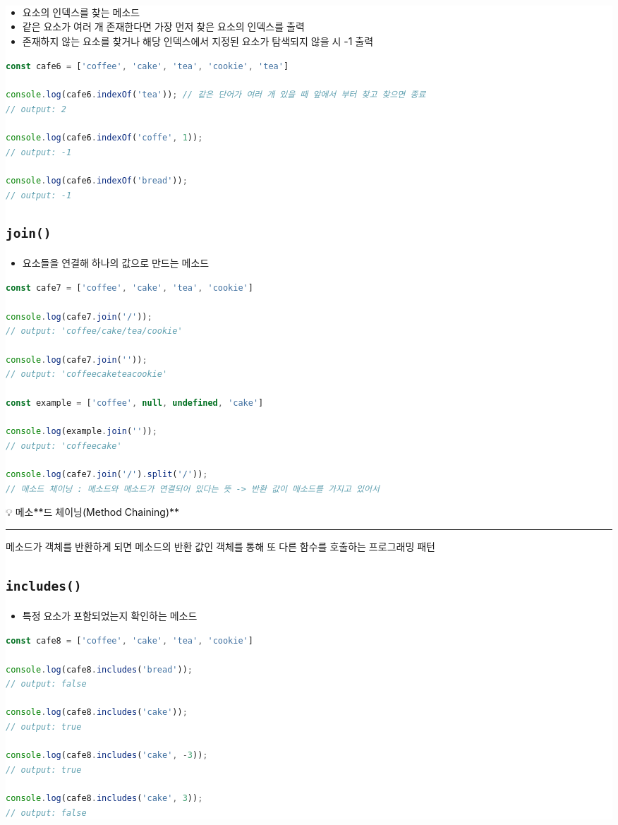 - 요소의 인덱스를 찾는 메소드
- 같은 요소가 여러 개 존재한다면 가장 먼저 찾은 요소의 인덱스를 출력
- 존재하지 않는 요소를 찾거나 해당 인덱스에서 지정된 요소가 탐색되지 않을 시 -1 출력

```jsx
const cafe6 = ['coffee', 'cake', 'tea', 'cookie', 'tea']

console.log(cafe6.indexOf('tea')); // 같은 단어가 여러 개 있을 때 앞에서 부터 찾고 찾으면 종료
// output: 2

console.log(cafe6.indexOf('coffe', 1));
// output: -1

console.log(cafe6.indexOf('bread'));
// output: -1
```

## `join()`

- 요소들을 연결해 하나의 값으로 만드는 메소드

```jsx
const cafe7 = ['coffee', 'cake', 'tea', 'cookie']

console.log(cafe7.join('/'));
// output: 'coffee/cake/tea/cookie'

console.log(cafe7.join(''));
// output: 'coffeecaketeacookie'

const example = ['coffee', null, undefined, 'cake']

console.log(example.join(''));
// output: 'coffeecake'

console.log(cafe7.join('/').split('/')); 
// 메소드 체이닝 : 메소드와 메소드가 연결되어 있다는 뜻 -> 반환 값이 메소드를 가지고 있어서
```

<aside>
💡 메소**드 체이닝(Method Chaining)**

---

메소드가 객체를 반환하게 되면 메소드의 반환 값인 객체를 통해 또 다른 함수를 호출하는 프로그래밍 패턴

</aside>

## `includes()`

- 특정 요소가 포함되었는지 확인하는 메소드

```jsx
const cafe8 = ['coffee', 'cake', 'tea', 'cookie']

console.log(cafe8.includes('bread'));
// output: false

console.log(cafe8.includes('cake'));
// output: true

console.log(cafe8.includes('cake', -3));
// output: true

console.log(cafe8.includes('cake', 3));
// output: false
```
